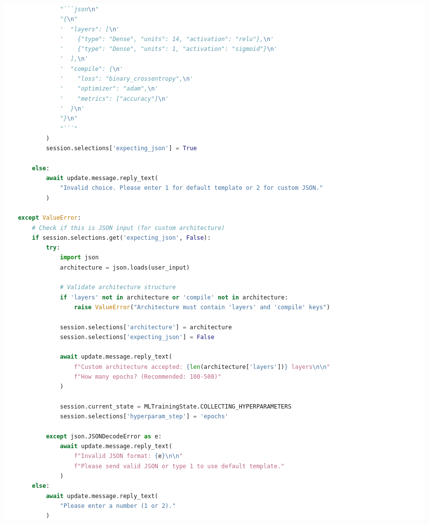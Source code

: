 ```python
                "```json\n"
                "{\n"
                '  "layers": [\n'
                '    {"type": "Dense", "units": 14, "activation": "relu"},\n'
                '    {"type": "Dense", "units": 1, "activation": "sigmoid"}\n'
                '  ],\n'
                '  "compile": {\n'
                '    "loss": "binary_crossentropy",\n'
                '    "optimizer": "adam",\n'
                '    "metrics": ["accuracy"]\n'
                '  }\n'
                "}\n"
                "```"
            )
            session.selections['expecting_json'] = True

        else:
            await update.message.reply_text(
                "Invalid choice. Please enter 1 for default template or 2 for custom JSON."
            )

    except ValueError:
        # Check if this is JSON input (for custom architecture)
        if session.selections.get('expecting_json', False):
            try:
                import json
                architecture = json.loads(user_input)

                # Validate architecture structure
                if 'layers' not in architecture or 'compile' not in architecture:
                    raise ValueError("Architecture must contain 'layers' and 'compile' keys")

                session.selections['architecture'] = architecture
                session.selections['expecting_json'] = False

                await update.message.reply_text(
                    f"Custom architecture accepted: {len(architecture['layers'])} layers\n\n"
                    f"How many epochs? (Recommended: 100-500)"
                )

                session.current_state = MLTrainingState.COLLECTING_HYPERPARAMETERS
                session.selections['hyperparam_step'] = 'epochs'

            except json.JSONDecodeError as e:
                await update.message.reply_text(
                    f"Invalid JSON format: {e}\n\n"
                    f"Please send valid JSON or type 1 to use default template."
                )
        else:
            await update.message.reply_text(
                "Please enter a number (1 or 2)."
            )
```
